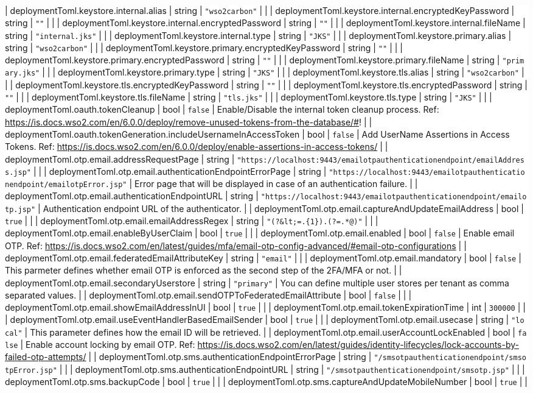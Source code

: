 | deploymentToml.keystore.internal.alias | string | `"wso2carbon"` |  |
| deploymentToml.keystore.internal.encryptedKeyPassword | string | `""` |  |
| deploymentToml.keystore.internal.encryptedPassword | string | `""` |  |
| deploymentToml.keystore.internal.fileName | string | `"internal.jks"` |  |
| deploymentToml.keystore.internal.type | string | `"JKS"` |  |
| deploymentToml.keystore.primary.alias | string | `"wso2carbon"` |  |
| deploymentToml.keystore.primary.encryptedKeyPassword | string | `""` |  |
| deploymentToml.keystore.primary.encryptedPassword | string | `""` |  |
| deploymentToml.keystore.primary.fileName | string | `"primary.jks"` |  |
| deploymentToml.keystore.primary.type | string | `"JKS"` |  |
| deploymentToml.keystore.tls.alias | string | `"wso2carbon"` |  |
| deploymentToml.keystore.tls.encryptedKeyPassword | string | `""` |  |
| deploymentToml.keystore.tls.encryptedPassword | string | `""` |  |
| deploymentToml.keystore.tls.fileName | string | `"tls.jks"` |  |
| deploymentToml.keystore.tls.type | string | `"JKS"` |  |
| deploymentToml.oauth.tokenCleanup | bool | `false` | Enable/Disable the internal token cleanup process. Ref: https://is.docs.wso2.com/en/6.0.0/deploy/remove-unused-tokens-from-the-database/#! |
| deploymentToml.oauth.tokenGeneration.includeUsernameInAccessToken | bool | `false` | Add UserName Assertions in Access Tokens. Ref: https://is.docs.wso2.com/en/6.0.0/deploy/enable-assertions-in-access-tokens/ |
| deploymentToml.otp.email.addressRequestPage | string | `"https://localhost:9443/emailotpauthenticationendpoint/emailAddress.jsp"` |  |
| deploymentToml.otp.email.authenticationEndpointErrorPage | string | `"https://localhost:9443/emailotpauthenticationendpoint/emailotpError.jsp"` | Error page that will be displayed in case of an authentication failure. |
| deploymentToml.otp.email.authenticationEndpointURL | string | `"https://localhost:9443/emailotpauthenticationendpoint/emailotp.jsp"` | Authentication endpoint URL of the authenticator. |
| deploymentToml.otp.email.captureAndUpdateEmailAddress | bool | `true` |  |
| deploymentToml.otp.email.emailAddressRegex | string | `"(?&lt;=.{1}).(?=.*@)"` |  |
| deploymentToml.otp.email.enableByUserClaim | bool | `true` |  |
| deploymentToml.otp.email.enabled | bool | `false` | Enable email OTP. Ref: https://is.docs.wso2.com/en/latest/guides/mfa/email-otp-config-advanced/#email-otp-configurations |
| deploymentToml.otp.email.federatedEmailAttributeKey | string | `"email"` |  |
| deploymentToml.otp.email.mandatory | bool | `false` | This parmeter defines whether email OTP is enforced as the second step of the 2FA/MFA or not. |
| deploymentToml.otp.email.secondaryUserstore | string | `"primary"` | You can define multiple user stores per tenant as comma separated values. |
| deploymentToml.otp.email.sendOTPToFederatedEmailAttribute | bool | `false` |  |
| deploymentToml.otp.email.showEmailAddressInUI | bool | `true` |  |
| deploymentToml.otp.email.tokenExpirationTime | int | `300000` |  |
| deploymentToml.otp.email.useEventHandlerBasedEmailSender | bool | `true` |  |
| deploymentToml.otp.email.usecase | string | `"local"` | This parameter defines how the email ID will be retrieved. |
| deploymentToml.otp.email.userAccountLockEnabled | bool | `false` | Enable account locking by email OTP. Ref: https://is.docs.wso2.com/en/latest/guides/identity-lifecycles/lock-accounts-by-failed-otp-attempts/ |
| deploymentToml.otp.sms.authenticationEndpointErrorPage | string | `"/smsotpauthenticationendpoint/smsotpError.jsp"` |  |
| deploymentToml.otp.sms.authenticationEndpointURL | string | `"/smsotpauthenticationendpoint/smsotp.jsp"` |  |
| deploymentToml.otp.sms.backupCode | bool | `true` |  |
| deploymentToml.otp.sms.captureAndUpdateMobileNumber | bool | `true` |  |